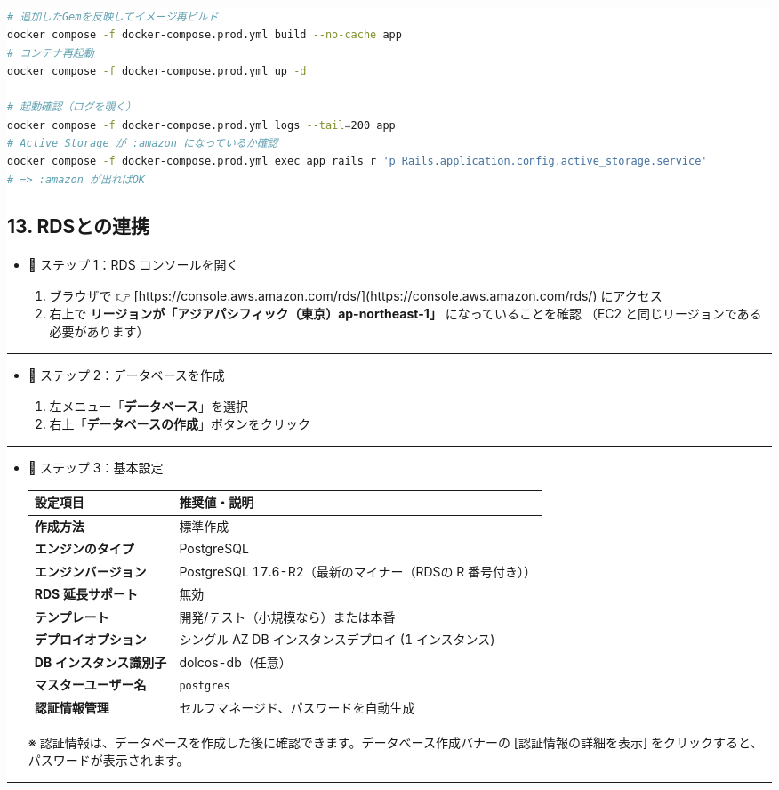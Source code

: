    ```bash
   # 追加したGemを反映してイメージ再ビルド
   docker compose -f docker-compose.prod.yml build --no-cache app
   # コンテナ再起動
   docker compose -f docker-compose.prod.yml up -d

   # 起動確認（ログを覗く）
   docker compose -f docker-compose.prod.yml logs --tail=200 app
   # Active Storage が :amazon になっているか確認
   docker compose -f docker-compose.prod.yml exec app rails r 'p Rails.application.config.active_storage.service'
   # => :amazon が出ればOK
   ```
## 13. **RDSとの連携**

* 🧭 ステップ 1：RDS コンソールを開く

   1. ブラウザで
      👉 [https://console.aws.amazon.com/rds/](https://console.aws.amazon.com/rds/)
      にアクセス
   2. 右上で **リージョンが「アジアパシフィック（東京）ap-northeast-1」** になっていることを確認
      （EC2 と同じリージョンである必要があります）

---

* 🧱 ステップ 2：データベースを作成

   1. 左メニュー「**データベース**」を選択
   2. 右上「**データベースの作成**」ボタンをクリック

---

* 🧩 ステップ 3：基本設定

   | 設定項目             | 推奨値・説明                                      |
   | ---------------- | ------------------------------------------- |
   | **作成方法**         | 標準作成                                        |
   | **エンジンのタイプ**  | PostgreSQL |
   | **エンジンバージョン**   | PostgreSQL 17.6-R2（最新のマイナー（RDSの R 番号付き））                 |
   | **RDS 延長サポート**   | 無効 |
   | **テンプレート**       | 開発/テスト（小規模なら）または本番                          |
   | **デプロイオプション** | シングル AZ DB インスタンスデプロイ (1 インスタンス) |
   | **DB インスタンス識別子** | dolcos-db（任意）                               |
   | **マスターユーザー名** | `postgres` |
   | **認証情報管理** | セルフマネージド、パスワードを自動生成 |

   ※ 認証情報は、データベースを作成した後に確認できます。データベース作成バナーの [認証情報の詳細を表示] をクリックすると、パスワードが表示されます。

---
